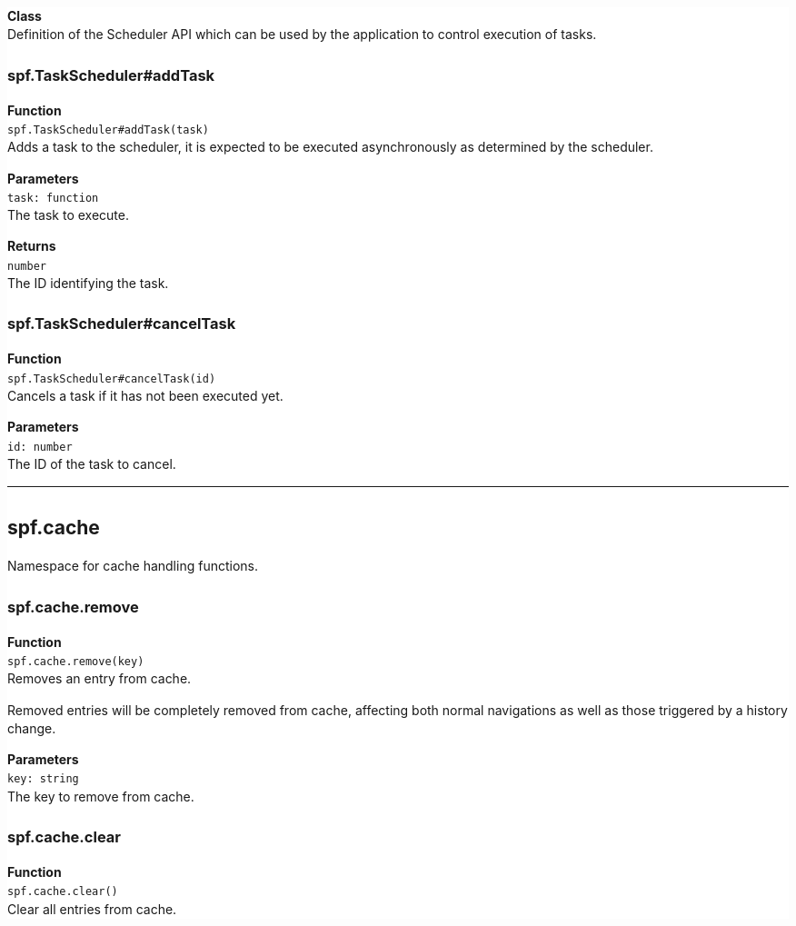**Class**  
Definition of the Scheduler API which can be used by the application to
control execution of tasks.

### spf.TaskScheduler#addTask

**Function**  
`spf.TaskScheduler#addTask(task)`  
Adds a task to the scheduler, it is expected to be executed asynchronously as
determined by the scheduler.

**Parameters**  
`task: function`  
The task to execute.  

**Returns**  
`number`  
The ID identifying the task.  


### spf.TaskScheduler#cancelTask

**Function**  
`spf.TaskScheduler#cancelTask(id)`  
Cancels a task if it has not been executed yet.

**Parameters**  
`id: number`  
The ID of the task to cancel.  




* * *

## spf.cache

Namespace for cache handling functions.

### spf.cache.remove

**Function**  
`spf.cache.remove(key)`  
Removes an entry from cache.

Removed entries will be completely removed from cache, affecting both normal
navigations as well as those triggered by a history change.

**Parameters**  
`key: string`  
The key to remove from cache.  


### spf.cache.clear

**Function**  
`spf.cache.clear()`  
Clear all entries from cache.
